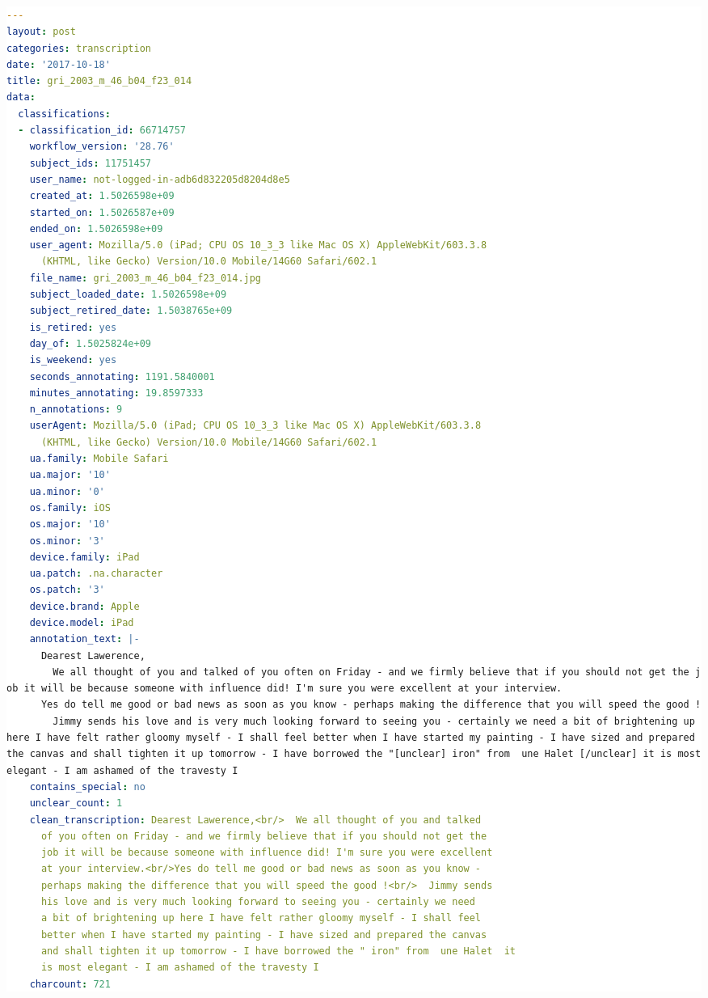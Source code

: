 ```yaml
---
layout: post
categories: transcription
date: '2017-10-18'
title: gri_2003_m_46_b04_f23_014
data:
  classifications:
  - classification_id: 66714757
    workflow_version: '28.76'
    subject_ids: 11751457
    user_name: not-logged-in-adb6d832205d8204d8e5
    created_at: 1.5026598e+09
    started_on: 1.5026587e+09
    ended_on: 1.5026598e+09
    user_agent: Mozilla/5.0 (iPad; CPU OS 10_3_3 like Mac OS X) AppleWebKit/603.3.8
      (KHTML, like Gecko) Version/10.0 Mobile/14G60 Safari/602.1
    file_name: gri_2003_m_46_b04_f23_014.jpg
    subject_loaded_date: 1.5026598e+09
    subject_retired_date: 1.5038765e+09
    is_retired: yes
    day_of: 1.5025824e+09
    is_weekend: yes
    seconds_annotating: 1191.5840001
    minutes_annotating: 19.8597333
    n_annotations: 9
    userAgent: Mozilla/5.0 (iPad; CPU OS 10_3_3 like Mac OS X) AppleWebKit/603.3.8
      (KHTML, like Gecko) Version/10.0 Mobile/14G60 Safari/602.1
    ua.family: Mobile Safari
    ua.major: '10'
    ua.minor: '0'
    os.family: iOS
    os.major: '10'
    os.minor: '3'
    device.family: iPad
    ua.patch: .na.character
    os.patch: '3'
    device.brand: Apple
    device.model: iPad
    annotation_text: |-
      Dearest Lawerence,
        We all thought of you and talked of you often on Friday - and we firmly believe that if you should not get the job it will be because someone with influence did! I'm sure you were excellent at your interview.
      Yes do tell me good or bad news as soon as you know - perhaps making the difference that you will speed the good !
        Jimmy sends his love and is very much looking forward to seeing you - certainly we need a bit of brightening up here I have felt rather gloomy myself - I shall feel better when I have started my painting - I have sized and prepared the canvas and shall tighten it up tomorrow - I have borrowed the "[unclear] iron" from  une Halet [/unclear] it is most elegant - I am ashamed of the travesty I
    contains_special: no
    unclear_count: 1
    clean_transcription: Dearest Lawerence,<br/>  We all thought of you and talked
      of you often on Friday - and we firmly believe that if you should not get the
      job it will be because someone with influence did! I'm sure you were excellent
      at your interview.<br/>Yes do tell me good or bad news as soon as you know -
      perhaps making the difference that you will speed the good !<br/>  Jimmy sends
      his love and is very much looking forward to seeing you - certainly we need
      a bit of brightening up here I have felt rather gloomy myself - I shall feel
      better when I have started my painting - I have sized and prepared the canvas
      and shall tighten it up tomorrow - I have borrowed the " iron" from  une Halet  it
      is most elegant - I am ashamed of the travesty I
    charcount: 721
```